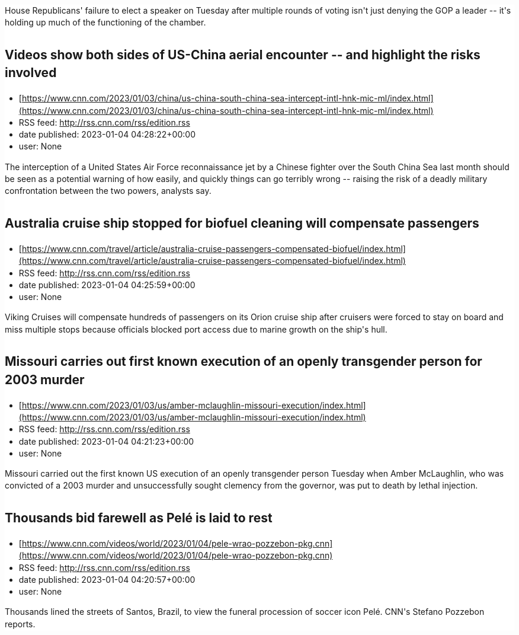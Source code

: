 House Republicans' failure to elect a speaker on Tuesday after multiple rounds of voting isn't just denying the GOP a leader -- it's holding up much of the functioning of the chamber.

## Videos show both sides of US-China aerial encounter -- and highlight the risks involved
 - [https://www.cnn.com/2023/01/03/china/us-china-south-china-sea-intercept-intl-hnk-mic-ml/index.html](https://www.cnn.com/2023/01/03/china/us-china-south-china-sea-intercept-intl-hnk-mic-ml/index.html)
 - RSS feed: http://rss.cnn.com/rss/edition.rss
 - date published: 2023-01-04 04:28:22+00:00
 - user: None

The interception of a United States Air Force reconnaissance jet by a Chinese fighter over the South China Sea last month should be seen as a potential warning of how easily, and quickly things can go terribly wrong -- raising the risk of a deadly military confrontation between the two powers, analysts say.

## Australia cruise ship stopped for biofuel cleaning will compensate passengers
 - [https://www.cnn.com/travel/article/australia-cruise-passengers-compensated-biofuel/index.html](https://www.cnn.com/travel/article/australia-cruise-passengers-compensated-biofuel/index.html)
 - RSS feed: http://rss.cnn.com/rss/edition.rss
 - date published: 2023-01-04 04:25:59+00:00
 - user: None

Viking Cruises will compensate hundreds of passengers on its Orion cruise ship after cruisers were forced to stay on board and miss multiple stops because officials blocked port access due to marine growth on the ship's hull.

## Missouri carries out first known execution of an openly transgender person for 2003 murder
 - [https://www.cnn.com/2023/01/03/us/amber-mclaughlin-missouri-execution/index.html](https://www.cnn.com/2023/01/03/us/amber-mclaughlin-missouri-execution/index.html)
 - RSS feed: http://rss.cnn.com/rss/edition.rss
 - date published: 2023-01-04 04:21:23+00:00
 - user: None

Missouri carried out the first known US execution of an openly transgender person Tuesday when Amber McLaughlin, who was convicted of a 2003 murder and unsuccessfully sought clemency from the governor, was put to death by lethal injection.

## Thousands bid farewell as Pelé is laid to rest
 - [https://www.cnn.com/videos/world/2023/01/04/pele-wrao-pozzebon-pkg.cnn](https://www.cnn.com/videos/world/2023/01/04/pele-wrao-pozzebon-pkg.cnn)
 - RSS feed: http://rss.cnn.com/rss/edition.rss
 - date published: 2023-01-04 04:20:57+00:00
 - user: None

Thousands lined the streets of Santos, Brazil, to view the funeral procession of soccer icon Pelé. CNN's Stefano Pozzebon reports.
